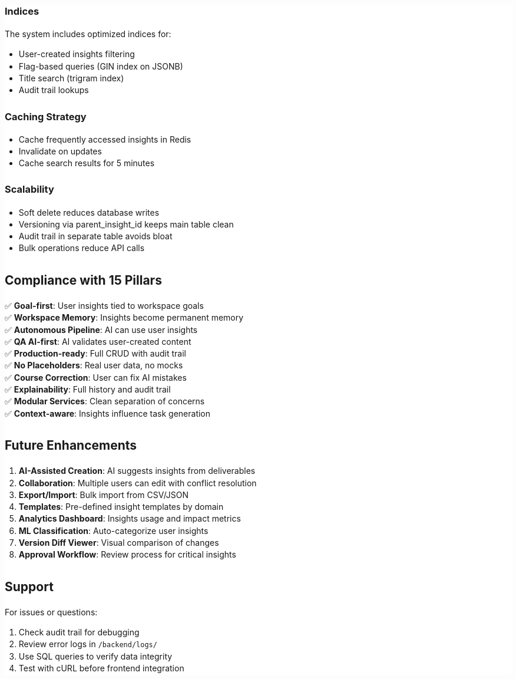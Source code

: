 ### Indices
The system includes optimized indices for:
- User-created insights filtering
- Flag-based queries (GIN index on JSONB)
- Title search (trigram index)
- Audit trail lookups

### Caching Strategy
- Cache frequently accessed insights in Redis
- Invalidate on updates
- Cache search results for 5 minutes

### Scalability
- Soft delete reduces database writes
- Versioning via parent_insight_id keeps main table clean
- Audit trail in separate table avoids bloat
- Bulk operations reduce API calls

## Compliance with 15 Pillars

✅ **Goal-first**: User insights tied to workspace goals  
✅ **Workspace Memory**: Insights become permanent memory  
✅ **Autonomous Pipeline**: AI can use user insights  
✅ **QA AI-first**: AI validates user-created content  
✅ **Production-ready**: Full CRUD with audit trail  
✅ **No Placeholders**: Real user data, no mocks  
✅ **Course Correction**: User can fix AI mistakes  
✅ **Explainability**: Full history and audit trail  
✅ **Modular Services**: Clean separation of concerns  
✅ **Context-aware**: Insights influence task generation

## Future Enhancements

1. **AI-Assisted Creation**: AI suggests insights from deliverables
2. **Collaboration**: Multiple users can edit with conflict resolution
3. **Export/Import**: Bulk import from CSV/JSON
4. **Templates**: Pre-defined insight templates by domain
5. **Analytics Dashboard**: Insights usage and impact metrics
6. **ML Classification**: Auto-categorize user insights
7. **Version Diff Viewer**: Visual comparison of changes
8. **Approval Workflow**: Review process for critical insights

## Support

For issues or questions:
1. Check audit trail for debugging
2. Review error logs in `/backend/logs/`
3. Use SQL queries to verify data integrity
4. Test with cURL before frontend integration